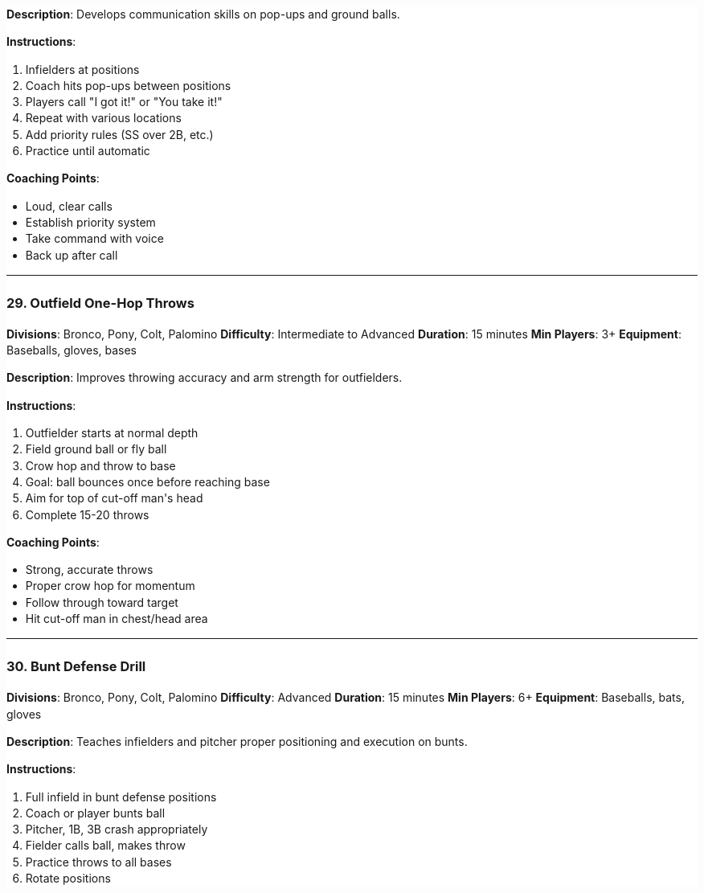 **Description**: Develops communication skills on pop-ups and ground balls.

**Instructions**:
1. Infielders at positions
2. Coach hits pop-ups between positions
3. Players call "I got it!" or "You take it!"
4. Repeat with various locations
5. Add priority rules (SS over 2B, etc.)
6. Practice until automatic

**Coaching Points**:
- Loud, clear calls
- Establish priority system
- Take command with voice
- Back up after call

---

### 29. Outfield One-Hop Throws
**Divisions**: Bronco, Pony, Colt, Palomino
**Difficulty**: Intermediate to Advanced
**Duration**: 15 minutes
**Min Players**: 3+
**Equipment**: Baseballs, gloves, bases

**Description**: Improves throwing accuracy and arm strength for outfielders.

**Instructions**:
1. Outfielder starts at normal depth
2. Field ground ball or fly ball
3. Crow hop and throw to base
4. Goal: ball bounces once before reaching base
5. Aim for top of cut-off man's head
6. Complete 15-20 throws

**Coaching Points**:
- Strong, accurate throws
- Proper crow hop for momentum
- Follow through toward target
- Hit cut-off man in chest/head area

---

### 30. Bunt Defense Drill
**Divisions**: Bronco, Pony, Colt, Palomino
**Difficulty**: Advanced
**Duration**: 15 minutes
**Min Players**: 6+
**Equipment**: Baseballs, bats, gloves

**Description**: Teaches infielders and pitcher proper positioning and execution on bunts.

**Instructions**:
1. Full infield in bunt defense positions
2. Coach or player bunts ball
3. Pitcher, 1B, 3B crash appropriately
4. Fielder calls ball, makes throw
5. Practice throws to all bases
6. Rotate positions
